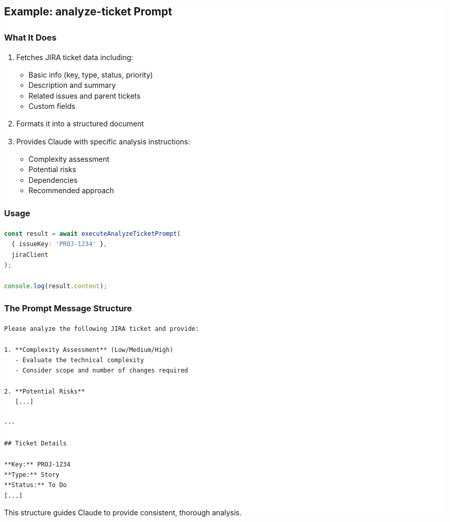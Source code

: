## Example: analyze-ticket Prompt

### What It Does

1. Fetches JIRA ticket data including:
   - Basic info (key, type, status, priority)
   - Description and summary
   - Related issues and parent tickets
   - Custom fields

2. Formats it into a structured document

3. Provides Claude with specific analysis instructions:
   - Complexity assessment
   - Potential risks
   - Dependencies
   - Recommended approach

### Usage

```typescript
const result = await executeAnalyzeTicketPrompt(
  { issueKey: 'PROJ-1234' },
  jiraClient
);

console.log(result.content);

```

### The Prompt Message Structure

```
Please analyze the following JIRA ticket and provide:

1. **Complexity Assessment** (Low/Medium/High)
   - Evaluate the technical complexity
   - Consider scope and number of changes required

2. **Potential Risks**
   [...]

---

## Ticket Details

**Key:** PROJ-1234
**Type:** Story
**Status:** To Do
[...]
```

This structure guides Claude to provide consistent, thorough analysis.
